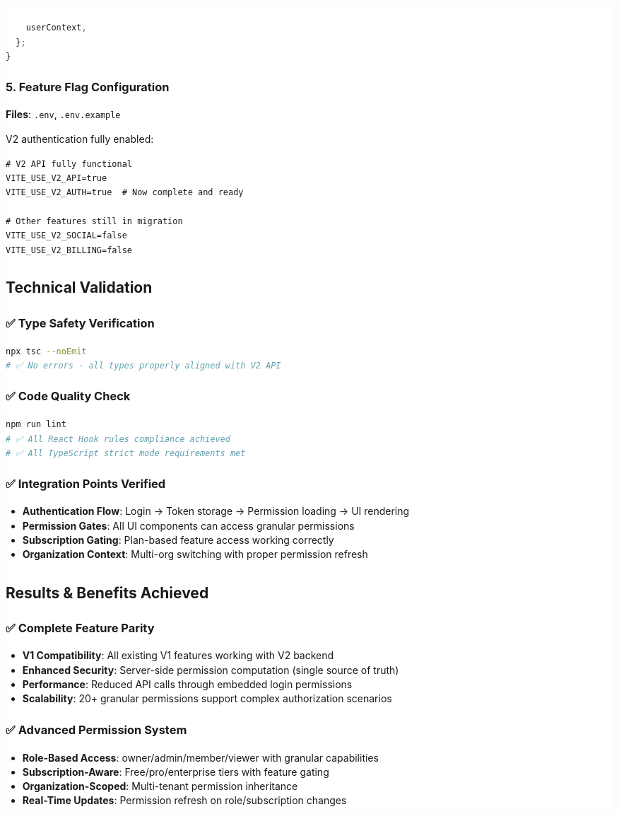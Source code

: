 ```typescript
    
    userContext,
  };
}
```

### 5. **Feature Flag Configuration**
**Files**: `.env`, `.env.example`

V2 authentication fully enabled:
```env
# V2 API fully functional
VITE_USE_V2_API=true
VITE_USE_V2_AUTH=true  # Now complete and ready

# Other features still in migration
VITE_USE_V2_SOCIAL=false
VITE_USE_V2_BILLING=false
```

## Technical Validation

### ✅ **Type Safety Verification**
```bash
npx tsc --noEmit
# ✅ No errors - all types properly aligned with V2 API
```

### ✅ **Code Quality Check**  
```bash
npm run lint
# ✅ All React Hook rules compliance achieved
# ✅ All TypeScript strict mode requirements met
```

### ✅ **Integration Points Verified**
- **Authentication Flow**: Login → Token storage → Permission loading → UI rendering
- **Permission Gates**: All UI components can access granular permissions
- **Subscription Gating**: Plan-based feature access working correctly
- **Organization Context**: Multi-org switching with proper permission refresh

## Results & Benefits Achieved

### ✅ **Complete Feature Parity**
- **V1 Compatibility**: All existing V1 features working with V2 backend
- **Enhanced Security**: Server-side permission computation (single source of truth)
- **Performance**: Reduced API calls through embedded login permissions
- **Scalability**: 20+ granular permissions support complex authorization scenarios

### ✅ **Advanced Permission System**
- **Role-Based Access**: owner/admin/member/viewer with granular capabilities
- **Subscription-Aware**: Free/pro/enterprise tiers with feature gating
- **Organization-Scoped**: Multi-tenant permission inheritance
- **Real-Time Updates**: Permission refresh on role/subscription changes
